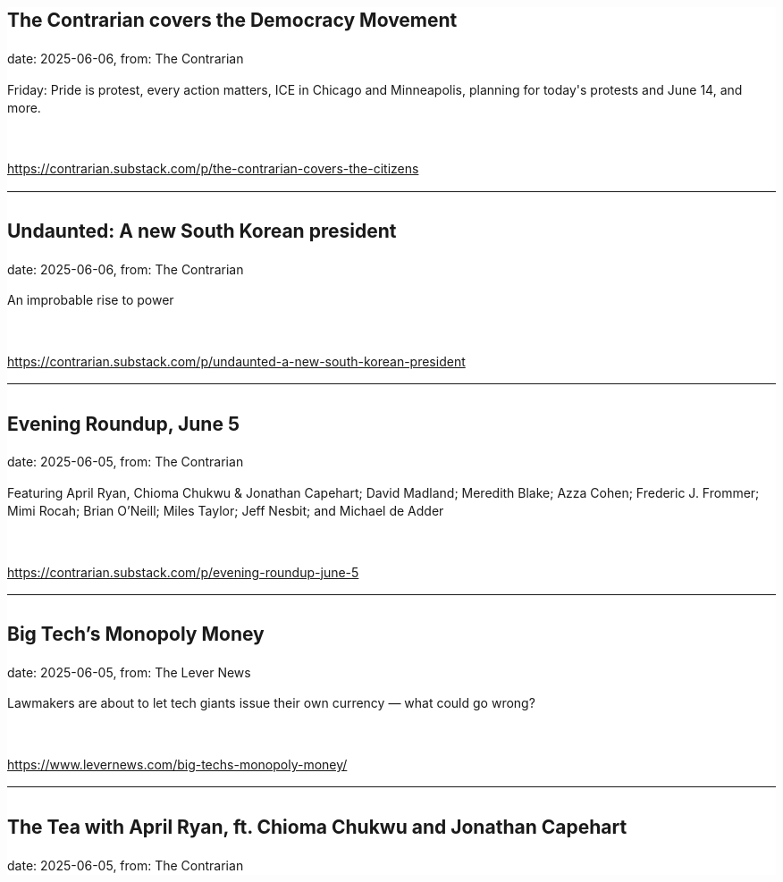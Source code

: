 
## The Contrarian covers the Democracy Movement

date: 2025-06-06, from: The Contrarian

Friday: Pride is protest, every action matters, ICE in Chicago and Minneapolis, planning for today's protests and June 14, and more. 

<br> 

<https://contrarian.substack.com/p/the-contrarian-covers-the-citizens>

---

## Undaunted: A new South Korean president

date: 2025-06-06, from: The Contrarian

An improbable rise to power 

<br> 

<https://contrarian.substack.com/p/undaunted-a-new-south-korean-president>

---

## Evening Roundup, June 5 

date: 2025-06-05, from: The Contrarian

Featuring April Ryan, Chioma Chukwu & Jonathan Capehart; David Madland; Meredith Blake; Azza Cohen; Frederic J. Frommer; Mimi Rocah; Brian O&#8217;Neill; Miles Taylor; Jeff Nesbit; and Michael de Adder 

<br> 

<https://contrarian.substack.com/p/evening-roundup-june-5>

---

##  Big Tech’s Monopoly Money 

date: 2025-06-05, from: The Lever News

 Lawmakers are about to let tech giants issue their own currency — what could go wrong?  

<br> 

<https://www.levernews.com/big-techs-monopoly-money/>

---

## The Tea with April Ryan, ft. Chioma Chukwu and Jonathan Capehart

date: 2025-06-05, from: The Contrarian
